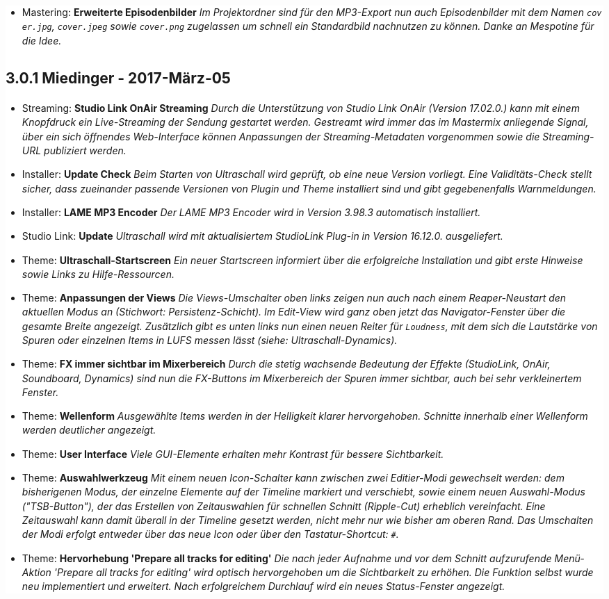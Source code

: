 * Mastering: **Erweiterte Episodenbilder**
  _Im Projektordner sind für den MP3-Export nun auch Episodenbilder mit dem Namen `cover.jpg`, `cover.jpeg` sowie `cover.png` zugelassen um schnell ein Standardbild nachnutzen zu können. Danke an Mespotine für die Idee._

## 3.0.1 Miedinger - 2017-März-05

* Streaming: **Studio Link OnAir Streaming**
  _Durch die Unterstützung von Studio Link OnAir (Version 17.02.0.) kann mit einem Knopfdruck ein Live-Streaming der Sendung gestartet werden. Gestreamt wird immer das im Mastermix anliegende Signal, über ein sich öffnendes Web-Interface können Anpassungen der Streaming-Metadaten vorgenommen sowie die Streaming-URL publiziert werden._

* Installer: **Update Check**
  _Beim Starten von Ultraschall wird geprüft, ob eine neue Version vorliegt. Eine Validitäts-Check stellt sicher, dass zueinander passende Versionen von Plugin und Theme installiert sind und gibt gegebenenfalls Warnmeldungen._

* Installer: **LAME MP3 Encoder**
  _Der LAME MP3 Encoder wird in Version 3.98.3 automatisch installiert._

* Studio Link: **Update**
  _Ultraschall wird mit aktualisiertem StudioLink Plug-in in Version 16.12.0. ausgeliefert._

* Theme: **Ultraschall-Startscreen**
  _Ein neuer Startscreen informiert über die erfolgreiche Installation und gibt erste Hinweise sowie Links zu Hilfe-Ressourcen._

* Theme: **Anpassungen der Views**
  _Die Views-Umschalter oben links zeigen nun auch nach einem Reaper-Neustart den aktuellen Modus an (Stichwort: Persistenz-Schicht). Im Edit-View wird ganz oben jetzt das Navigator-Fenster über die gesamte Breite angezeigt.
  Zusätzlich gibt es unten links nun einen neuen Reiter für `Loudness`, mit dem sich die Lautstärke von Spuren oder einzelnen Items in LUFS messen lässt (siehe: Ultraschall-Dynamics)._

* Theme: **FX immer sichtbar im Mixerbereich**
  _Durch die stetig wachsende Bedeutung der Effekte (StudioLink, OnAir, Soundboard, Dynamics) sind nun die FX-Buttons im Mixerbereich der Spuren immer sichtbar, auch bei sehr verkleinertem Fenster._

* Theme: **Wellenform**
  _Ausgewählte Items werden in der Helligkeit klarer hervorgehoben. Schnitte innerhalb einer Wellenform werden deutlicher angezeigt._

* Theme: **User Interface**
  _Viele GUI-Elemente erhalten mehr Kontrast für bessere Sichtbarkeit._

* Theme: **Auswahlwerkzeug**
  _Mit einem neuen Icon-Schalter kann zwischen zwei Editier-Modi gewechselt werden: dem bisherigenen Modus, der einzelne Elemente auf der Timeline markiert und verschiebt, sowie einem neuen Auswahl-Modus ("TSB-Button"), der das Erstellen von Zeitauswahlen für schnellen Schnitt (Ripple-Cut) erheblich vereinfacht. Eine Zeitauswahl kann damit überall in der Timeline gesetzt werden, nicht mehr nur wie bisher am oberen Rand. Das Umschalten der Modi erfolgt entweder über das neue Icon oder über den Tastatur-Shortcut: `#`._

* Theme: **Hervorhebung 'Prepare all tracks for editing'**
  _Die nach jeder Aufnahme und vor dem Schnitt aufzurufende Menü-Aktion 'Prepare all tracks for editing' wird optisch hervorgehoben um die Sichtbarkeit zu erhöhen. Die Funktion selbst wurde neu implementiert und erweitert. Nach erfolgreichem Durchlauf wird ein neues Status-Fenster angezeigt._
